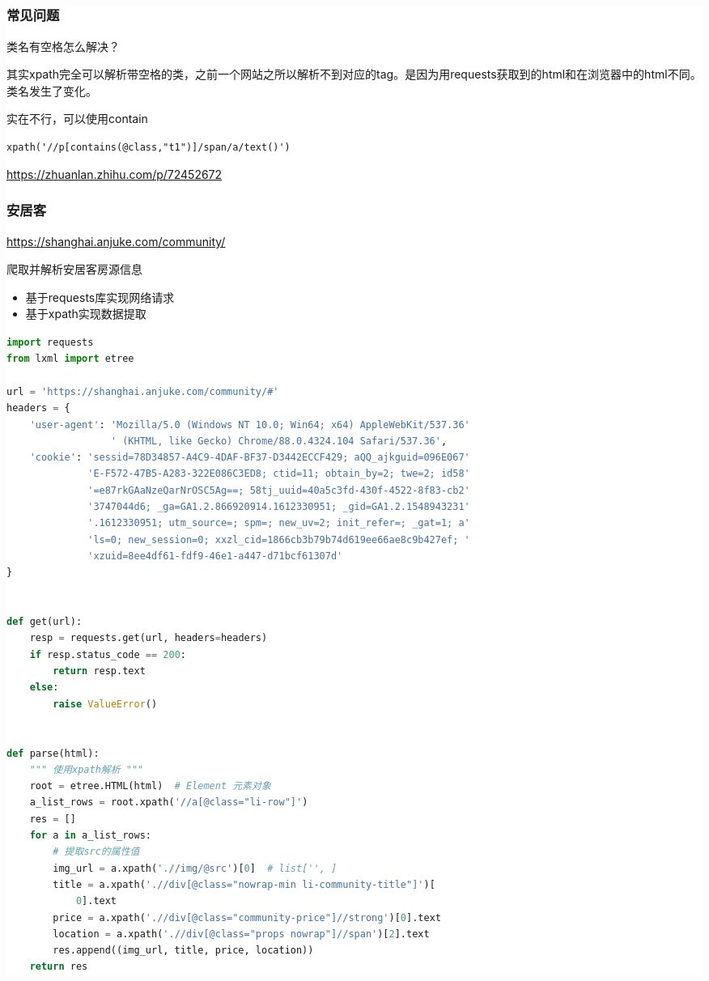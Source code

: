 

### 常见问题

类名有空格怎么解决？

其实xpath完全可以解析带空格的类，之前一个网站之所以解析不到对应的tag。是因为用requests获取到的html和在浏览器中的html不同。类名发生了变化。

实在不行，可以使用contain

```
xpath('//p[contains(@class,"t1")]/span/a/text()')
```







https://zhuanlan.zhihu.com/p/72452672

### 安居客

https://shanghai.anjuke.com/community/

爬取并解析安居客房源信息

- 基于requests库实现网络请求
- 基于xpath实现数据提取

```python
import requests
from lxml import etree

url = 'https://shanghai.anjuke.com/community/#'
headers = {
    'user-agent': 'Mozilla/5.0 (Windows NT 10.0; Win64; x64) AppleWebKit/537.36'
                  ' (KHTML, like Gecko) Chrome/88.0.4324.104 Safari/537.36',
    'cookie': 'sessid=78D34857-A4C9-4DAF-BF37-D3442ECCF429; aQQ_ajkguid=096E067'
              'E-F572-47B5-A283-322E086C3ED8; ctid=11; obtain_by=2; twe=2; id58'
              '=e87rkGAaNzeQarNrOSC5Ag==; 58tj_uuid=40a5c3fd-430f-4522-8f83-cb2'
              '3747044d6; _ga=GA1.2.866920914.1612330951; _gid=GA1.2.1548943231'
              '.1612330951; utm_source=; spm=; new_uv=2; init_refer=; _gat=1; a'
              'ls=0; new_session=0; xxzl_cid=1866cb3b79b74d619ee66ae8c9b427ef; '
              'xzuid=8ee4df61-fdf9-46e1-a447-d71bcf61307d'
}


def get(url):
    resp = requests.get(url, headers=headers)
    if resp.status_code == 200:
        return resp.text
    else:
        raise ValueError()


def parse(html):
    """ 使用xpath解析 """
    root = etree.HTML(html)  # Element 元素对象
    a_list_rows = root.xpath('//a[@class="li-row"]')
    res = []
    for a in a_list_rows:
        # 提取src的属性值
        img_url = a.xpath('.//img/@src')[0]  # list['', ]
        title = a.xpath('.//div[@class="nowrap-min li-community-title"]')[
            0].text
        price = a.xpath('.//div[@class="community-price"]//strong')[0].text
        location = a.xpath('.//div[@class="props nowrap"]//span')[2].text
        res.append((img_url, title, price, location))
    return res
```